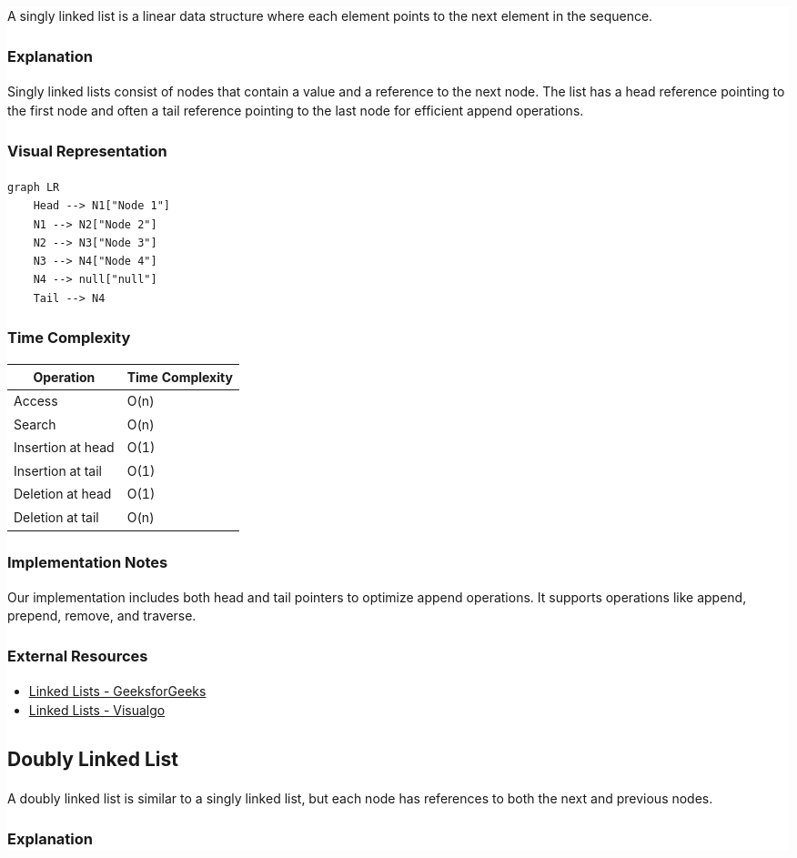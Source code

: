 A singly linked list is a linear data structure where each element points to the next element in the sequence.

### Explanation

Singly linked lists consist of nodes that contain a value and a reference to the next node. The list has a head reference pointing to the first node and often a tail reference pointing to the last node for efficient append operations.

### Visual Representation

```mermaid
graph LR
    Head --> N1["Node 1"] 
    N1 --> N2["Node 2"]
    N2 --> N3["Node 3"]
    N3 --> N4["Node 4"]
    N4 --> null["null"]
    Tail --> N4
```

### Time Complexity

| Operation         | Time Complexity |
|-------------------|----------------|
| Access            | O(n)           |
| Search            | O(n)           |
| Insertion at head | O(1)           |
| Insertion at tail | O(1)           |
| Deletion at head  | O(1)           |
| Deletion at tail  | O(n)           |

### Implementation Notes

Our implementation includes both head and tail pointers to optimize append operations. It supports operations like append, prepend, remove, and traverse.

### External Resources

- [Linked Lists - GeeksforGeeks](https://www.geeksforgeeks.org/data-structures/linked-list/)
- [Linked Lists - Visualgo](https://visualgo.net/en/list)

## Doubly Linked List

A doubly linked list is similar to a singly linked list, but each node has references to both the next and previous nodes.

### Explanation
